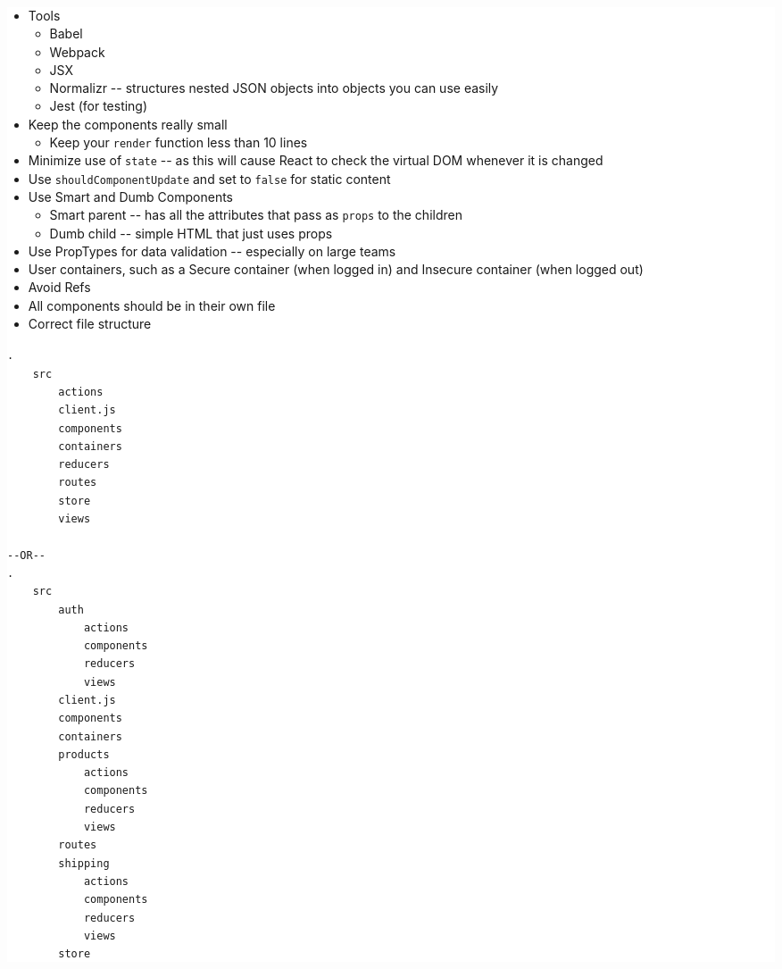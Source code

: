 * Tools
	* Babel
	* Webpack
	* JSX
	* Normalizr -- structures nested JSON objects into objects you can use easily
	* Jest (for testing)
* Keep the components really small
	* Keep your `render` function less than 10 lines
* Minimize use of `state` -- as this will cause React to check the virtual DOM whenever it is changed
* Use `shouldComponentUpdate` and set to `false` for static content
* Use Smart and Dumb Components
	* Smart parent -- has all the attributes that pass as `props` to the children
	* Dumb child -- simple HTML that just uses props
* Use PropTypes for data validation -- especially on large teams
* User containers, such as a Secure container (when logged in) and Insecure container (when logged out)
* Avoid Refs
* All components should be in their own file
* Correct file structure

```
.
	src
		actions
		client.js
		components
		containers
		reducers
		routes
		store
		views
		
--OR--
.
	src
		auth
			actions
			components
			reducers
			views
		client.js
		components
		containers
		products
			actions
			components
			reducers
			views
		routes
		shipping
			actions
			components
			reducers
			views
		store
```
